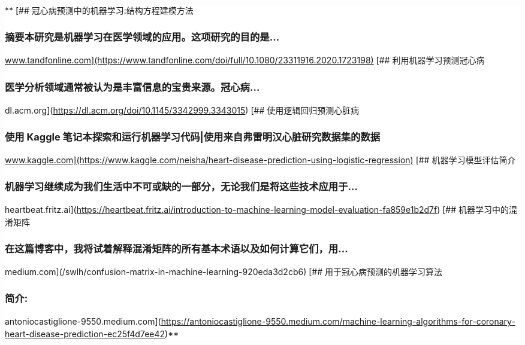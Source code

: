 **[](https://www.tandfonline.com/doi/full/10.1080/23311916.2020.1723198) [## 冠心病预测中的机器学习:结构方程建模方法

### 摘要本研究是机器学习在医学领域的应用。这项研究的目的是…

www.tandfonline.com](https://www.tandfonline.com/doi/full/10.1080/23311916.2020.1723198) [](https://dl.acm.org/doi/10.1145/3342999.3343015) [## 利用机器学习预测冠心病

### 医学分析领域通常被认为是丰富信息的宝贵来源。冠心病…

dl.acm.org](https://dl.acm.org/doi/10.1145/3342999.3343015) [](https://www.kaggle.com/neisha/heart-disease-prediction-using-logistic-regression) [## 使用逻辑回归预测心脏病

### 使用 Kaggle 笔记本探索和运行机器学习代码|使用来自弗雷明汉心脏研究数据集的数据

www.kaggle.com](https://www.kaggle.com/neisha/heart-disease-prediction-using-logistic-regression) [](https://heartbeat.fritz.ai/introduction-to-machine-learning-model-evaluation-fa859e1b2d7f) [## 机器学习模型评估简介

### 机器学习继续成为我们生活中不可或缺的一部分，无论我们是将这些技术应用于…

heartbeat.fritz.ai](https://heartbeat.fritz.ai/introduction-to-machine-learning-model-evaluation-fa859e1b2d7f) [](/swlh/confusion-matrix-in-machine-learning-920eda3d2cb6) [## 机器学习中的混淆矩阵

### 在这篇博客中，我将试着解释混淆矩阵的所有基本术语以及如何计算它们，用…

medium.com](/swlh/confusion-matrix-in-machine-learning-920eda3d2cb6) [](https://antoniocastiglione-9550.medium.com/machine-learning-algorithms-for-coronary-heart-disease-prediction-ec25f4d7ee42) [## 用于冠心病预测的机器学习算法

### 简介:

antoniocastiglione-9550.medium.com](https://antoniocastiglione-9550.medium.com/machine-learning-algorithms-for-coronary-heart-disease-prediction-ec25f4d7ee42)**